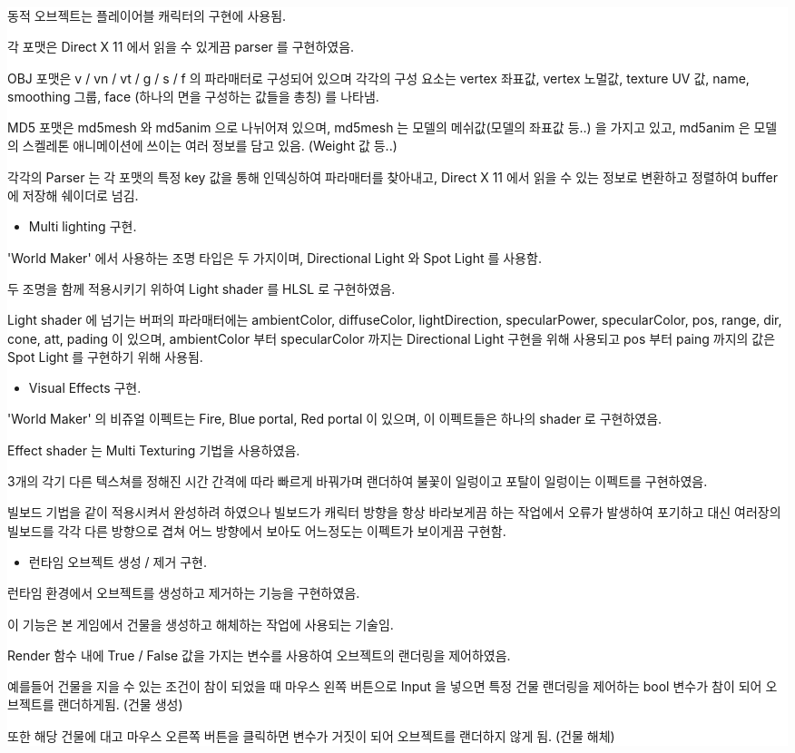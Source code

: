 동적 오브젝트는 플레이어블 캐릭터의 구현에 사용됨.

각 포맷은 Direct X 11 에서 읽을 수 있게끔 parser 를 구현하였음.

OBJ 포맷은 v / vn / vt / g / s / f 의 파라매터로 구성되어 있으며 각각의
구성 요소는 vertex 좌표값, vertex 노멀값, texture UV 값, name, smoothing
그룹, face (하나의 면을 구성하는 값들을 총칭) 를 나타냄.

MD5 포맷은 md5mesh 와 md5anim 으로 나뉘어져 있으며, md5mesh 는 모델의
메쉬값(모델의 좌표값 등..) 을 가지고 있고, md5anim 은 모델의 스켈레톤
애니메이션에 쓰이는 여러 정보를 담고 있음. (Weight 값 등..)

각각의 Parser 는 각 포맷의 특정 key 값을 통해 인덱싱하여 파라매터를
찾아내고, Direct X 11 에서 읽을 수 있는 정보로 변환하고 정렬하여 buffer
에 저장해 쉐이더로 넘김.

-   Multi lighting 구현.

'World Maker' 에서 사용하는 조명 타입은 두 가지이며, Directional Light
와 Spot Light 를 사용함.

두 조명을 함께 적용시키기 위하여 Light shader 를 HLSL 로 구현하였음.

Light shader 에 넘기는 버퍼의 파라매터에는 ambientColor, diffuseColor,
lightDirection, specularPower, specularColor, pos, range, dir, cone,
att, pading 이 있으며, ambientColor 부터 specularColor 까지는
Directional Light 구현을 위해 사용되고 pos 부터 paing 까지의 값은 Spot
Light 를 구현하기 위해 사용됨.

-   Visual Effects 구현.

'World Maker' 의 비쥬얼 이펙트는 Fire, Blue portal, Red portal 이
있으며, 이 이펙트들은 하나의 shader 로 구현하였음.

Effect shader 는 Multi Texturing 기법을 사용하였음.

3개의 각기 다른 텍스쳐를 정해진 시간 간격에 따라 빠르게 바꿔가며
랜더하여 불꽃이 일렁이고 포탈이 일렁이는 이펙트를 구현하였음.

빌보드 기법을 같이 적용시켜서 완성하려 하였으나 빌보드가 캐릭터 방향을
항상 바라보게끔 하는 작업에서 오류가 발생하여 포기하고 대신 여러장의
빌보드를 각각 다른 방향으로 겹쳐 어느 방향에서 보아도 어느정도는
이펙트가 보이게끔 구현함.

-   런타임 오브젝트 생성 / 제거 구현.

런타임 환경에서 오브젝트를 생성하고 제거하는 기능을 구현하였음.

이 기능은 본 게임에서 건물을 생성하고 해체하는 작업에 사용되는 기술임.

Render 함수 내에 True / False 값을 가지는 변수를 사용하여 오브젝트의
랜더링을 제어하였음.

예를들어 건물을 지을 수 있는 조건이 참이 되었을 때 마우스 왼쪽 버튼으로
Input 을 넣으면 특정 건물 랜더링을 제어하는 bool 변수가 참이 되어
오브젝트를 랜더하게됨. (건물 생성)

또한 해당 건물에 대고 마우스 오른쪽 버튼을 클릭하면 변수가 거짓이 되어
오브젝트를 랜더하지 않게 됨. (건물 해체)
